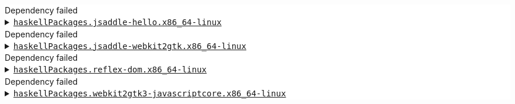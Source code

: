 </ul>
</details>
</td>
<td>Dependency failed</td>
</tr>
<tr>
<td>
<details><summary>
<tt><a href='https://hydra.nixos.org/build/200400710'>haskellPackages.jsaddle-hello.x86_64-linux</a></tt>
</summary></details>
</td>
<td>Dependency failed</td>
</tr>
<tr>
<td>
<details><summary>
<tt><a href='https://hydra.nixos.org/build/200400282'>haskellPackages.jsaddle-webkit2gtk.x86_64-linux</a></tt>
</summary></details>
</td>
<td>Dependency failed</td>
</tr>
<tr>
<td>
<details><summary>
<tt><a href='https://hydra.nixos.org/build/200399597'>haskellPackages.reflex-dom.x86_64-linux</a></tt>
</summary></details>
</td>
<td>Dependency failed</td>
</tr>
<tr>
<td>
<details><summary>
<tt><a href='https://hydra.nixos.org/build/200399573'>haskellPackages.webkit2gtk3-javascriptcore.x86_64-linux</a></tt>